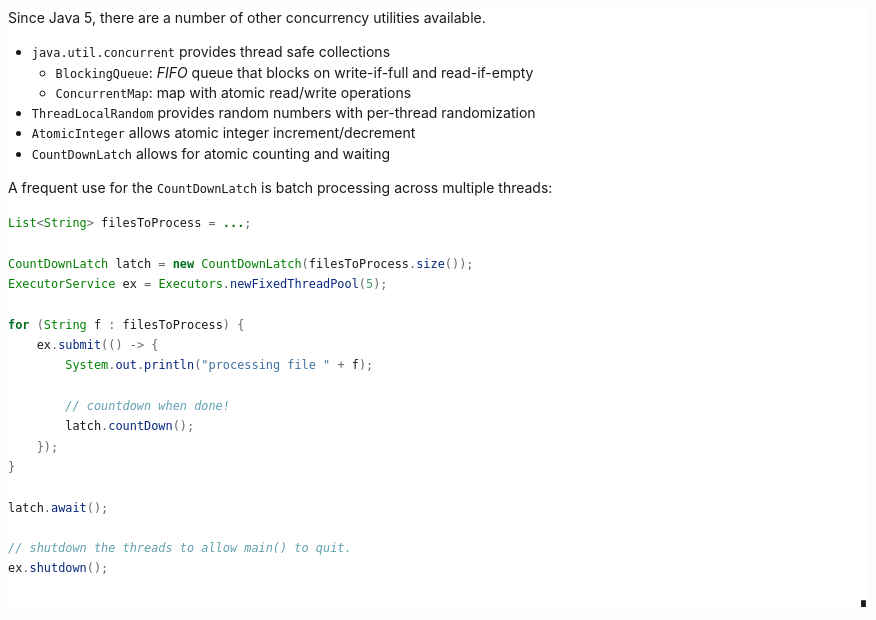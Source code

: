 Since Java 5, there are a number of other concurrency utilities available.

- `java.util.concurrent` provides thread safe collections
	* `BlockingQueue`: _FIFO_ queue that blocks on write-if-full and read-if-empty
	* `ConcurrentMap`: map with atomic read/write operations
- `ThreadLocalRandom` provides random numbers with per-thread randomization
- `AtomicInteger` allows atomic integer increment/decrement
- `CountDownLatch` allows for atomic counting and waiting


A frequent use for the `CountDownLatch` is batch processing across multiple threads:

```java
List<String> filesToProcess = ...;

CountDownLatch latch = new CountDownLatch(filesToProcess.size());
ExecutorService ex = Executors.newFixedThreadPool(5);

for (String f : filesToProcess) {
	ex.submit(() -> {
		System.out.println("processing file " + f);

		// countdown when done!
		latch.countDown();
	});
}

latch.await();

// shutdown the threads to allow main() to quit.
ex.shutdown();
```


<p style="text-align: right">&#8718;</p>
